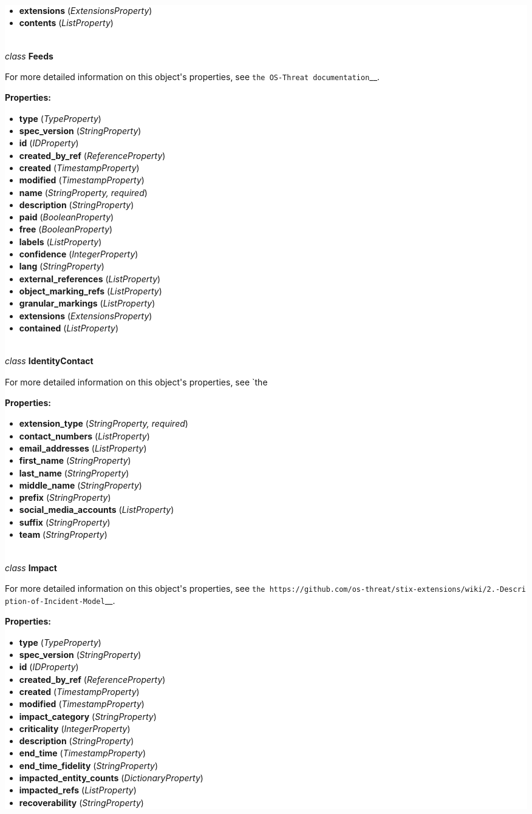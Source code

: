 - **extensions** (*ExtensionsProperty*)
- **contents** (*ListProperty*)
<br><br>

*class* **Feeds**

For more detailed information on this object's properties, see
    `the OS-Threat documentation`__.

**Properties:**
- **type** (*TypeProperty*)
- **spec_version** (*StringProperty*)
- **id** (*IDProperty*)
- **created_by_ref** (*ReferenceProperty*)
- **created** (*TimestampProperty*)
- **modified** (*TimestampProperty*)
- **name** (*StringProperty, required*)
- **description** (*StringProperty*)
- **paid** (*BooleanProperty*)
- **free** (*BooleanProperty*)
- **labels** (*ListProperty*)
- **confidence** (*IntegerProperty*)
- **lang** (*StringProperty*)
- **external_references** (*ListProperty*)
- **object_marking_refs** (*ListProperty*)
- **granular_markings** (*ListProperty*)
- **extensions** (*ExtensionsProperty*)
- **contained** (*ListProperty*)
<br><br>

*class* **IdentityContact**

For more detailed information on this object's properties, see
    `the

**Properties:**
- **extension_type** (*StringProperty, required*)
- **contact_numbers** (*ListProperty*)
- **email_addresses** (*ListProperty*)
- **first_name** (*StringProperty*)
- **last_name** (*StringProperty*)
- **middle_name** (*StringProperty*)
- **prefix** (*StringProperty*)
- **social_media_accounts** (*ListProperty*)
- **suffix** (*StringProperty*)
- **team** (*StringProperty*)
<br><br>

*class* **Impact**

For more detailed information on this object's properties, see
    `the https://github.com/os-threat/stix-extensions/wiki/2.-Description-of-Incident-Model`__.

**Properties:**
- **type** (*TypeProperty*)
- **spec_version** (*StringProperty*)
- **id** (*IDProperty*)
- **created_by_ref** (*ReferenceProperty*)
- **created** (*TimestampProperty*)
- **modified** (*TimestampProperty*)
- **impact_category** (*StringProperty*)
- **criticality** (*IntegerProperty*)
- **description** (*StringProperty*)
- **end_time** (*TimestampProperty*)
- **end_time_fidelity** (*StringProperty*)
- **impacted_entity_counts** (*DictionaryProperty*)
- **impacted_refs** (*ListProperty*)
- **recoverability** (*StringProperty*)